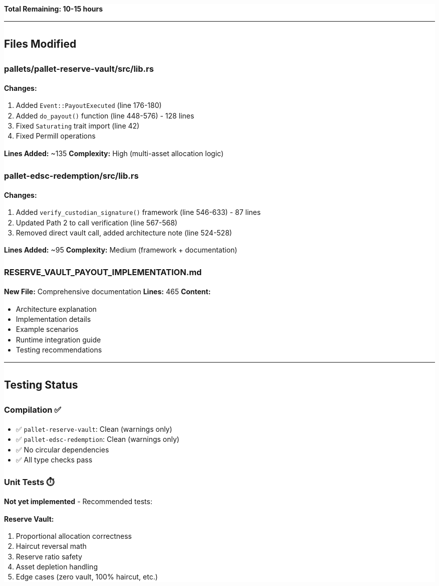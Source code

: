 **Total Remaining: 10-15 hours**

---

## Files Modified

### pallets/pallet-reserve-vault/src/lib.rs
**Changes:**
1. Added `Event::PayoutExecuted` (line 176-180)
2. Added `do_payout()` function (line 448-576) - 128 lines
3. Fixed `Saturating` trait import (line 42)
4. Fixed Permill operations

**Lines Added:** ~135
**Complexity:** High (multi-asset allocation logic)

### pallet-edsc-redemption/src/lib.rs
**Changes:**
1. Added `verify_custodian_signature()` framework (line 546-633) - 87 lines
2. Updated Path 2 to call verification (line 567-568)
3. Removed direct vault call, added architecture note (line 524-528)

**Lines Added:** ~95
**Complexity:** Medium (framework + documentation)

### RESERVE_VAULT_PAYOUT_IMPLEMENTATION.md
**New File:** Comprehensive documentation
**Lines:** 465
**Content:**
- Architecture explanation
- Implementation details
- Example scenarios
- Runtime integration guide
- Testing recommendations

---

## Testing Status

### Compilation ✅
- ✅ `pallet-reserve-vault`: Clean (warnings only)
- ✅ `pallet-edsc-redemption`: Clean (warnings only)
- ✅ No circular dependencies
- ✅ All type checks pass

### Unit Tests ⏱️
**Not yet implemented** - Recommended tests:

**Reserve Vault:**
1. Proportional allocation correctness
2. Haircut reversal math
3. Reserve ratio safety
4. Asset depletion handling
5. Edge cases (zero vault, 100% haircut, etc.)
